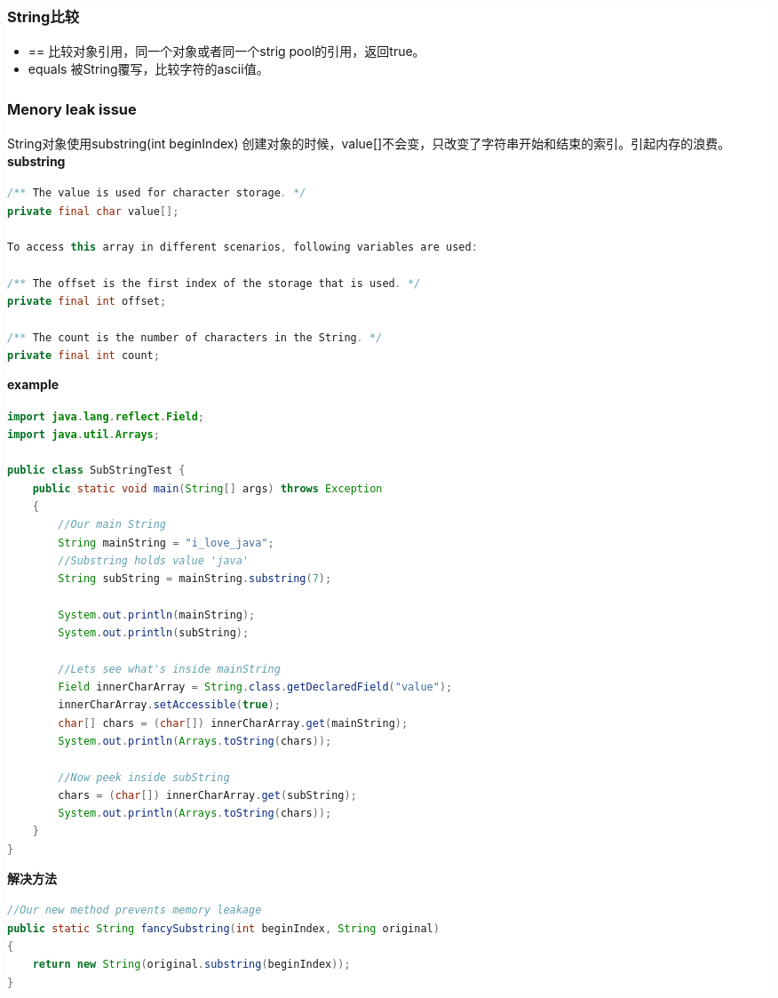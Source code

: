 ### String比较
* == 比较对象引用，同一个对象或者同一个strig pool的引用，返回true。
* equals 被String覆写，比较字符的ascii值。

### Menory leak issue
String对象使用substring(int beginIndex) 创建对象的时候，value[]不会变，只改变了字符串开始和结束的索引。引起内存的浪费。
**substring**
```java
/** The value is used for character storage. */
private final char value[];

To access this array in different scenarios, following variables are used:

/** The offset is the first index of the storage that is used. */
private final int offset;

/** The count is the number of characters in the String. */
private final int count;
```
**example**
```java
import java.lang.reflect.Field;
import java.util.Arrays;
 
public class SubStringTest {
    public static void main(String[] args) throws Exception
    {
        //Our main String
        String mainString = "i_love_java";
        //Substring holds value 'java'
        String subString = mainString.substring(7);
 
        System.out.println(mainString);
        System.out.println(subString);
 
        //Lets see what's inside mainString
        Field innerCharArray = String.class.getDeclaredField("value");
        innerCharArray.setAccessible(true);
        char[] chars = (char[]) innerCharArray.get(mainString);
        System.out.println(Arrays.toString(chars));
 
        //Now peek inside subString
        chars = (char[]) innerCharArray.get(subString);
        System.out.println(Arrays.toString(chars));
    }
}
```
**解决方法**
```java
//Our new method prevents memory leakage
public static String fancySubstring(int beginIndex, String original)
{
    return new String(original.substring(beginIndex));
}   
```
